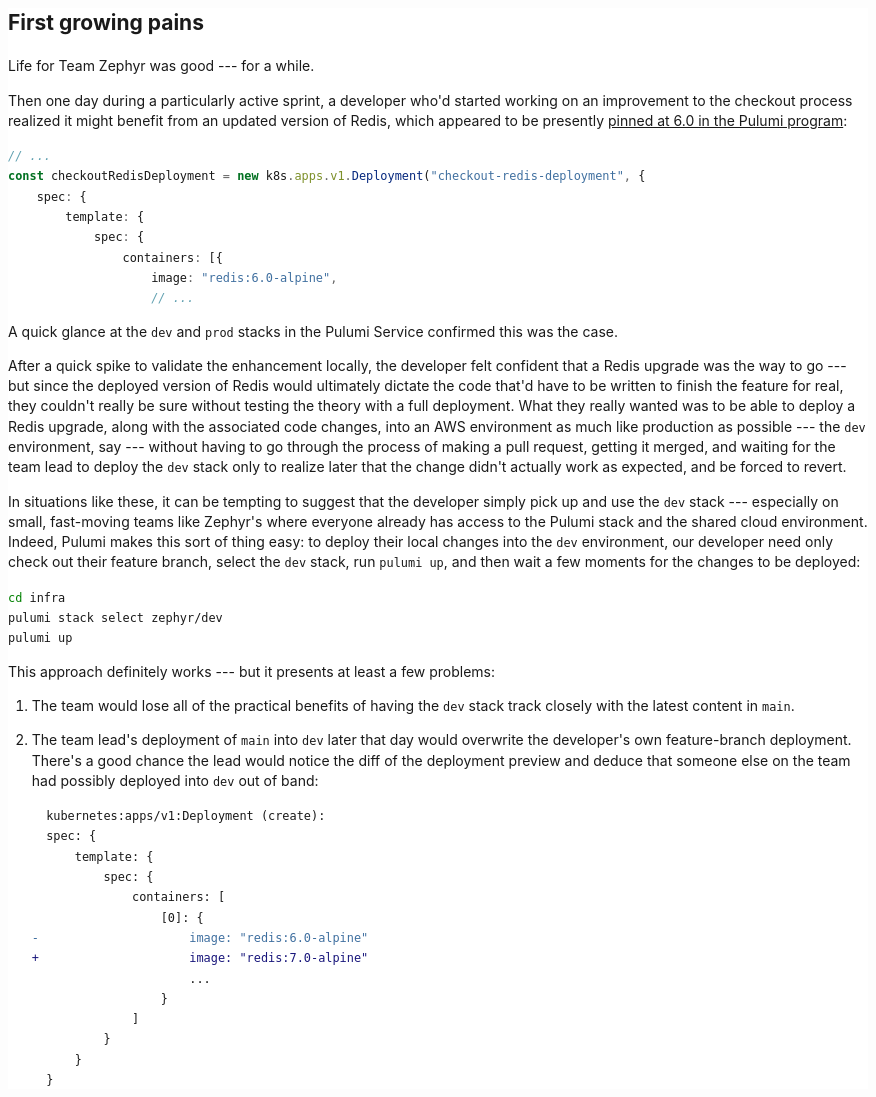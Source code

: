 ## First growing pains

Life for Team Zephyr was good --- for a while.

Then one day during a particularly active sprint, a developer who'd started working on an improvement to the checkout process realized it might benefit from an updated version of Redis, which appeared to be presently [pinned at 6.0 in the Pulumi program](https://github.com/pulumi/zephyr-app/blob/e61b5b02b0eebe14782fba8ee0343952353c9fd0/infra/index.ts#L1045):

```typescript
// ...
const checkoutRedisDeployment = new k8s.apps.v1.Deployment("checkout-redis-deployment", {
    spec: {
        template: {
            spec: {
                containers: [{
                    image: "redis:6.0-alpine",
                    // ...
```

A quick glance at the `dev` and `prod` stacks in the Pulumi Service confirmed this was the case.

After a quick spike to validate the enhancement locally, the developer felt confident that a Redis upgrade was the way to go --- but since the deployed version of Redis would ultimately dictate the code that'd have to be written to finish the feature for real, they couldn't really be sure without testing the theory with a full deployment. What they really wanted was to be able to deploy a Redis upgrade, along with the associated code changes, into an AWS environment as much like production as possible --- the `dev` environment, say --- without having to go through the process of making a pull request, getting it merged, and waiting for the team lead to deploy the `dev` stack only to realize later that the change didn't actually work as expected, and be forced to revert.

In situations like these, it can be tempting to suggest that the developer simply pick up and use the `dev` stack --- especially on small, fast-moving teams like Zephyr's where everyone already has access to the Pulumi stack and the shared cloud environment. Indeed, Pulumi makes this sort of thing easy: to deploy their local changes into the `dev` environment, our developer need only check out their feature branch, select the `dev` stack, run `pulumi up`, and then wait a few moments for the changes to be deployed:

```bash
cd infra
pulumi stack select zephyr/dev
pulumi up
```

This approach definitely works --- but it presents at least a few problems:

1. The team would lose all of the practical benefits of having the `dev` stack track closely with the latest content in `main`.

2. The team lead's deployment of `main` into `dev` later that day would overwrite the developer's own feature-branch deployment. There's a good chance the lead would notice the diff of the deployment preview and deduce that someone else on the team had possibly deployed into `dev` out of band:

    ```diff
      kubernetes:apps/v1:Deployment (create):
      spec: {
          template: {
              spec: {
                  containers: [
                      [0]: {
    -                     image: "redis:6.0-alpine"
    +                     image: "redis:7.0-alpine"
                          ...
                      }
                  ]
              }
          }
      }